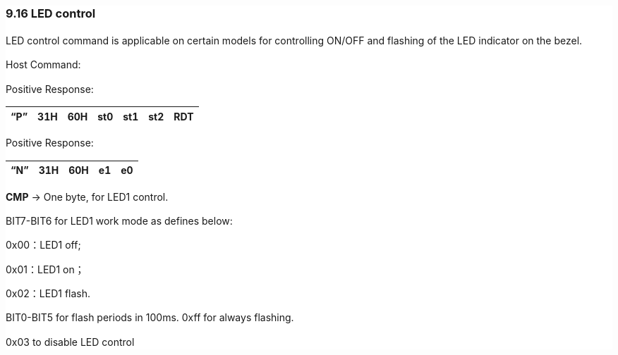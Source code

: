 
### 9.16 LED control

LED control command is applicable on certain models for controlling ON/OFF and flashing of the LED indicator on the bezel.

Host Command:

Positive Response:

| “P” | 31H | 60H | st0 | st1 | st2 | RDT |
| :--- | :--- | :--- | :--- | :--- | :--- | :--- |


Positive Response:

| “N” | 31H | 60H | e1 | e0 |
| :--- | :--- | :--- | :--- | :--- |


**CMP** -&gt; One byte, for LED1 control.

BIT7-BIT6 for LED1 work mode as defines below:

0x00：LED1 off;

0x01：LED1 on；

0x02：LED1 flash.

BIT0-BIT5 for flash periods in 100ms. 0xff for always flashing.

 0x03 to disable LED control

